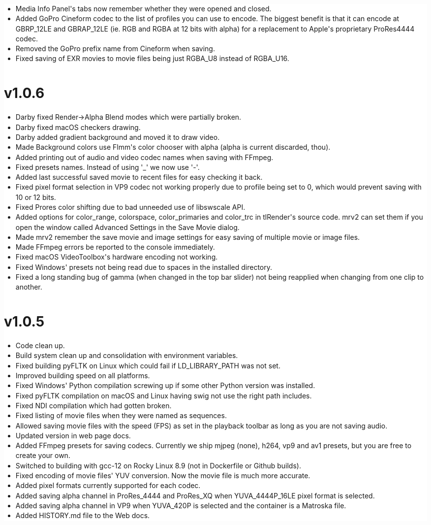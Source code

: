 - Media Info Panel's tabs now remember whether they were opened and closed.
- Added GoPro Cineform codec to the list of profiles you can use to encode.
  The biggest benefit is that it can encode at GBRP_12LE and GBRAP_12LE (ie.
  RGB and RGBA at 12 bits with alpha) for a replacement to Apple's proprietary
  ProRes4444 codec.
- Removed the GoPro prefix name from Cineform when saving.
- Fixed saving of EXR movies to movie files being just RGBA_U8 instead of
  RGBA_U16.


v1.0.6
======

- Darby fixed Render->Alpha Blend modes which were partially broken.
- Darby fixed macOS checkers drawing.
- Darby added gradient background and moved it to draw video.
- Made Background colors use Flmm's color chooser with alpha (alpha is
  current discarded, thou).
- Added printing out of audio and video codec names when saving with FFmpeg.
- Fixed presets names.  Instead of using '_' we now use '-'.
- Added last successful saved movie to recent files for easy checking it back.
- Fixed pixel format selection in VP9 codec not working properly due to
  profile being set to 0, which would prevent saving with 10 or 12 bits.
- Fixed Prores color shifting due to bad unneeded use of libswscale API.
- Added options for color_range, colorspace, color_primaries and color_trc in
  tlRender's source code.  mrv2 can set them if you open the window called
  Advanced Settings in the Save Movie dialog.
- Made mrv2 remember the save movie and image settings for easy saving of
  multiple movie or image files.
- Made FFmpeg errors be reported to the console immediately.
- Fixed macOS VideoToolbox's hardware encoding not working.
- Fixed Windows' presets not being read due to spaces in the installed
  directory.
- Fixed a long standing bug of gamma (when changed in the top bar slider)
  not being reapplied when changing from one clip to another.


v1.0.5
======

- Code clean up.
- Build system clean up and consolidation with environment variables.
- Fixed building pyFLTK on Linux which could fail if LD_LIBRARY_PATH was not
  set.
- Improved building speed on all platforms.
- Fixed Windows' Python compilation screwing up if some other Python version
  was installed.
- Fixed pyFLTK compilation on macOS and Linux having swig not use the right
  path includes.
- Fixed NDI compilation which had gotten broken.
- Fixed listing of movie files when they were named as sequences. 
- Allowed saving movie files with the speed (FPS) as set in the playback
  toolbar as long as you are not saving audio.
- Updated version in web page docs.
- Added FFmpeg presets for saving codecs.  Currently we ship mjpeg (none),
  h264, vp9 and av1 presets, but you are free to create your own.
- Switched to building with gcc-12 on Rocky Linux 8.9 (not in Dockerfile or
  Github builds).
- Fixed encoding of movie files' YUV conversion.  Now the movie file is much
  more accurate.
- Added pixel formats currently supported for each codec.
- Added saving alpha channel in ProRes_4444 and ProRes_XQ when YUVA_4444P_16LE
  pixel format is selected.
- Added saving alpha channel in VP9 when YUVA_420P is selected and the container
  is a Matroska file.
- Added HISTORY.md file to the Web docs.